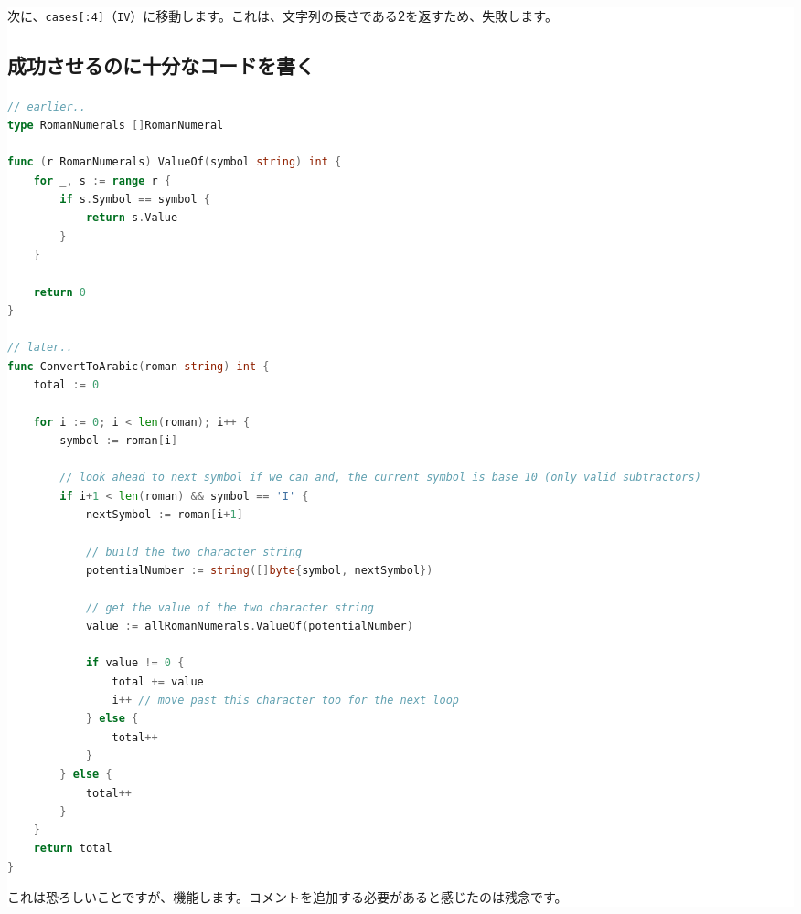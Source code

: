 次に、`cases[:4]`（`IV`）に移動します。これは、文字列の長さである2を返すため、失敗します。

## 成功させるのに十分なコードを書く

```go
// earlier..
type RomanNumerals []RomanNumeral

func (r RomanNumerals) ValueOf(symbol string) int {
    for _, s := range r {
        if s.Symbol == symbol {
            return s.Value
        }
    }

    return 0
}

// later..
func ConvertToArabic(roman string) int {
    total := 0

    for i := 0; i < len(roman); i++ {
        symbol := roman[i]

        // look ahead to next symbol if we can and, the current symbol is base 10 (only valid subtractors)
        if i+1 < len(roman) && symbol == 'I' {
            nextSymbol := roman[i+1]

            // build the two character string
            potentialNumber := string([]byte{symbol, nextSymbol})

            // get the value of the two character string
            value := allRomanNumerals.ValueOf(potentialNumber)

            if value != 0 {
                total += value
                i++ // move past this character too for the next loop
            } else {
                total++
            }
        } else {
            total++
        }
    }
    return total
}
```

これは恐ろしいことですが、機能します。コメントを追加する必要があると感じたのは残念です。
